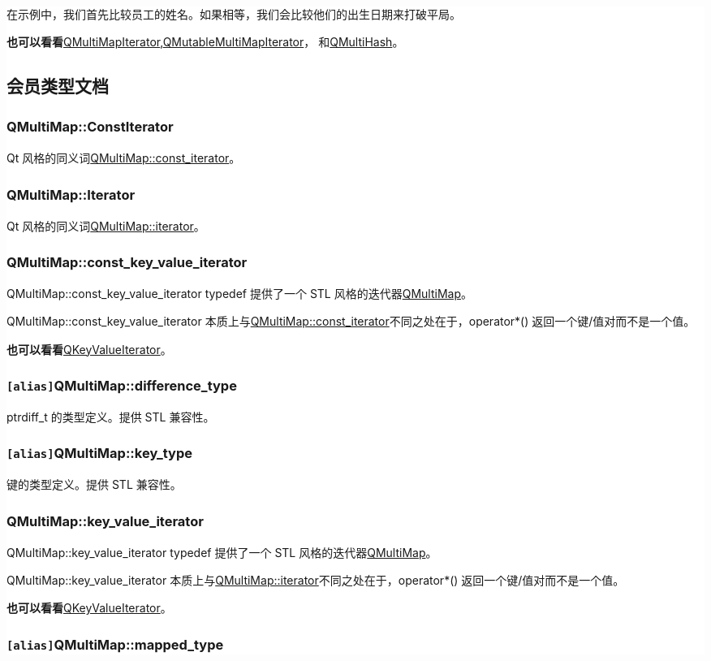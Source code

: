 
在示例中，我们首先比较员工的姓名。如果相等，我们会比较他们的出生日期来打破平局。

**也可以看看**[QMultiMapIterator](https://doc-qt-io.translate.goog/qt-6/qmultimapiterator.html?_x_tr_sl=auto&_x_tr_tl=zh-CN&_x_tr_hl=zh-CN&_x_tr_pto=wapp),[QMutableMultiMapIterator](https://doc-qt-io.translate.goog/qt-6/qmutablemultimapiterator.html?_x_tr_sl=auto&_x_tr_tl=zh-CN&_x_tr_hl=zh-CN&_x_tr_pto=wapp)， 和[QMultiHash](https://doc-qt-io.translate.goog/qt-6/qmultihash.html?_x_tr_sl=auto&_x_tr_tl=zh-CN&_x_tr_hl=zh-CN&_x_tr_pto=wapp)。

## 会员类型文档

### QMultiMap::ConstIterator

Qt 风格的同义词[QMultiMap::const_iterator](https://doc-qt-io.translate.goog/qt-6/qmultimap-const-iterator.html?_x_tr_sl=auto&_x_tr_tl=zh-CN&_x_tr_hl=zh-CN&_x_tr_pto=wapp)。

### QMultiMap::Iterator

Qt 风格的同义词[QMultiMap::iterator](https://doc-qt-io.translate.goog/qt-6/qmultimap-iterator.html?_x_tr_sl=auto&_x_tr_tl=zh-CN&_x_tr_hl=zh-CN&_x_tr_pto=wapp)。

### QMultiMap::const_key_value_iterator

QMultiMap::const_key_value_iterator typedef 提供了一个 STL 风格的迭代器[QMultiMap](https://doc-qt-io.translate.goog/qt-6/qmultimap.html?_x_tr_sl=auto&_x_tr_tl=zh-CN&_x_tr_hl=zh-CN&_x_tr_pto=wapp)。

QMultiMap::const_key_value_iterator 本质上与[QMultiMap::const_iterator](https://doc-qt-io.translate.goog/qt-6/qmultimap-const-iterator.html?_x_tr_sl=auto&_x_tr_tl=zh-CN&_x_tr_hl=zh-CN&_x_tr_pto=wapp)不同之处在于，operator*() 返回一个键/值对而不是一个值。

**也可以看看**[QKeyValueIterator](https://doc-qt-io.translate.goog/qt-6/qkeyvalueiterator.html?_x_tr_sl=auto&_x_tr_tl=zh-CN&_x_tr_hl=zh-CN&_x_tr_pto=wapp)。

### `[alias]`QMultiMap::difference_type

ptrdiff_t 的类型定义。提供 STL 兼容性。

### `[alias]`QMultiMap::key_type

键的类型定义。提供 STL 兼容性。

### QMultiMap::key_value_iterator

QMultiMap::key_value_iterator typedef 提供了一个 STL 风格的迭代器[QMultiMap](https://doc-qt-io.translate.goog/qt-6/qmultimap.html?_x_tr_sl=auto&_x_tr_tl=zh-CN&_x_tr_hl=zh-CN&_x_tr_pto=wapp)。

QMultiMap::key_value_iterator 本质上与[QMultiMap::iterator](https://doc-qt-io.translate.goog/qt-6/qmultimap-iterator.html?_x_tr_sl=auto&_x_tr_tl=zh-CN&_x_tr_hl=zh-CN&_x_tr_pto=wapp)不同之处在于，operator*() 返回一个键/值对而不是一个值。

**也可以看看**[QKeyValueIterator](https://doc-qt-io.translate.goog/qt-6/qkeyvalueiterator.html?_x_tr_sl=auto&_x_tr_tl=zh-CN&_x_tr_hl=zh-CN&_x_tr_pto=wapp)。

### `[alias]`QMultiMap::mapped_type
